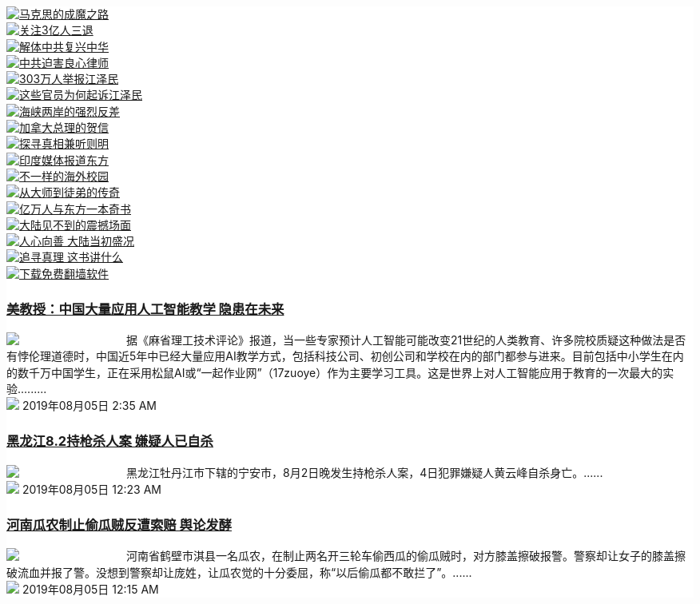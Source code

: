 <a href="https://github.com/asdfghy6/djy/blob/master/gb/10/11/7/n3077476.md?dfh#1" target="_blank"><img width="130" src="https://raw.githubusercontent.com/asdfghy6/djy/master/gb/130/ma-ks.jpg" title="马克思的成魔之路"  alt="马克思的成魔之路"></a><br><a href="https://github.com/asdfghy6/djy/blob/master/gb/18/5/10/n10381511.md?dfh#1" target="_blank"><img width="130" src="https://raw.githubusercontent.com/asdfghy6/djy/master/gb/130/st1.jpg" title="关注3亿人三退"  alt="关注3亿人三退"></a><br><a href="https://github.com/asdfghy6/djy/blob/master/gb/18/3/21/n10237682.md?dfh#1" target="_blank"><img width="130" src="https://raw.githubusercontent.com/asdfghy6/djy/master/gb/130/jie-t.jpg" title="解体中共复兴中华"  alt="解体中共复兴中华"></a><br><a href="https://github.com/asdfghy6/djy/blob/master/gb/9/2/9/n2422991.md?dfh#1" target="_blank"><img width="130" src="https://raw.githubusercontent.com/asdfghy6/djy/master/gb/130/gao-zs.jpg" title="中共迫害良心律师"  alt="中共迫害良心律师"></a><br><a href="https://github.com/asdfghy6/djy/blob/master/gb/18/12/9/n10900044.md?dfh#1" target="_blank"><img width="130" src="https://raw.githubusercontent.com/asdfghy6/djy/master/gb/130/sj1.jpg" title="303万人举报江泽民"  alt="303万人举报江泽民"></a><br><a href="https://github.com/asdfghy6/djy/blob/master/gb/18/8/28/n10672014.md?dfh#1" target="_blank"><img width="130" src="https://raw.githubusercontent.com/asdfghy6/djy/master/gb/130/sj2.jpg" title="这些官员为何起诉江泽民"  alt="这些官员为何起诉江泽民"></a><br><a href="https://github.com/asdfghy6/djy/blob/master/gb/8/12/18/n2367165.md?dfh#1" target="_blank"><img width="130" src="https://raw.githubusercontent.com/asdfghy6/djy/master/gb/130/liangan.jpg" title="海峡两岸的强烈反差"  alt="海峡两岸的强烈反差"></a><br><a href="https://github.com/asdfghy6/djy/blob/master/gb/15/5/5/n4427238.md?dfh#1" target="_blank"><img width="130" src="https://raw.githubusercontent.com/asdfghy6/djy/master/gb/130/jia-ndzl.jpg" title="加拿大总理的贺信"  alt="加拿大总理的贺信"></a><br><a href="https://github.com/asdfghy6/djy/blob/master/gb/11/6/17/n3289382.md?dfh#1" target="_blank"><img width="130" src="https://raw.githubusercontent.com/asdfghy6/djy/master/gb/130/xiao-wd.jpg" title="探寻真相兼听则明"  alt="探寻真相兼听则明"></a><br><a href="https://github.com/asdfghy6/djy/blob/master/gb/18/10/27/n10812623.md?dfh#1" target="_blank"><img width="130" src="https://raw.githubusercontent.com/asdfghy6/djy/master/gb/130/yindu.jpg" title="印度媒体报道东方"  alt="印度媒体报道东方"></a><br><a href="https://github.com/asdfghy6/djy/blob/master/gb/18/6/9/n10469652.md?dfh#1" target="_blank"><img width="130" src="https://raw.githubusercontent.com/asdfghy6/djy/master/gb/130/xie-j.jpg" title="不一样的海外校园"  alt="不一样的海外校园"></a><br><a href="https://github.com/asdfghy6/djy/blob/master/gb/7/4/5/n1669415.md?dfh#1" target="_blank"><img width="130" src="https://raw.githubusercontent.com/asdfghy6/djy/master/gb/130/li-up.jpg" title="从大师到徒弟的传奇"  alt="从大师到徒弟的传奇"></a><br><a href="https://github.com/asdfghy6/djy/blob/master/gb/17/5/26/n9191512.md?dfh#1" target="_blank"><img width="130" src="https://raw.githubusercontent.com/asdfghy6/djy/master/gb/130/zfl2.jpg" title="亿万人与东方一本奇书"  alt="亿万人与东方一本奇书"></a><br><a href="https://github.com/asdfghy6/djy/blob/master/gb/13/11/27/n4020290.md?dfh#1" target="_blank"><img width="130" src="https://raw.githubusercontent.com/asdfghy6/djy/master/gb/130/zhen-h.jpg" title="大陆见不到的震撼场面"  alt="大陆见不到的震撼场面"></a><br><a href="https://github.com/asdfghy6/djy/blob/master/gb/15/7/17/n4482910.md?dfh#1" target="_blank"><img width="130" src="https://raw.githubusercontent.com/asdfghy6/djy/master/gb/130/dalu-sk.jpg" title="人心向善 大陆当初盛况"  alt="人心向善 大陆当初盛况"></a><br><a href="https://github.com/asdfghy6/djy/blob/master/gb/9/10/15/n2689419.md?dfh#1" target="_blank"><img width="130" src="https://raw.githubusercontent.com/asdfghy6/djy/master/gb/130/zfl1.jpg" title="追寻真理 这书讲什么"  alt="追寻真理 这书讲什么"></a><br><a href="https://github.com/asdfghy6/fq/blob/master/README.md?dfh#1" target="_blank"><img width="130" src="https://raw.githubusercontent.com/asdfghy6/djy/master/gb/130/fq1.jpg" title="下载免费翻墙软件"  alt="下载免费翻墙软件"></a><br></td></tr>
<tr><td><h3><a href="https://github.com/asdfghy6/djy/blob/master/gb/19/8/4/n11430501.md#1" target="_blank">美教授：中国大量应用人工智能教学 隐患在未来</a><br></h3><a href="https://github.com/asdfghy6/djy/blob/master/gb/19/8/4/n11430501.md#1" target="_blank"><img width="150" src="http://i.epochtimes.com/assets/uploads/2019/08/GettyImages-170095400-150x120.jpg" align ="left"></a>据《麻省理工技术评论》报道，当一些专家预计人工智能可能改变21世纪的人类教育、许多院校质疑这种做法是否有悖伦理道德时，中国近5年中已经大量应用AI教学方式，包括科技公司、初创公司和学校在内的部门都参与进来。目前包括中小学生在内的数千万中国学生，正在采用松鼠AI或“一起作业网”（17zuoye）作为主要学习工具。这是世界上对人工智能应用于教育的一次最大的实验.........<br><img align="bottom" src="http://www.epochtimes.com/assets/themes/djy/images/time.gif"> 2019年08月05日 2:35 AM							</td></tr>
<tr><td><h3><a href="https://github.com/asdfghy6/djy/blob/master/gb/19/8/4/n11430379.md#1" target="_blank">黑龙江8.2持枪杀人案 嫌疑人已自杀</a><br></h3><a href="https://github.com/asdfghy6/djy/blob/master/gb/19/8/4/n11430379.md#1" target="_blank"><img width="150" src="http://i.epochtimes.com/assets/uploads/2019/08/924bb04ac93fe3a32479eac2b23c4cca-150x120.jpg" align ="left"></a>黑龙江牡丹江市下辖的宁安市，8月2日晚发生持枪杀人案，4日犯罪嫌疑人黄云峰自杀身亡。......<br><img align="bottom" src="http://www.epochtimes.com/assets/themes/djy/images/time.gif"> 2019年08月05日 12:23 AM							</td></tr>
<tr><td><h3><a href="https://github.com/asdfghy6/djy/blob/master/gb/19/8/4/n11430348.md#1" target="_blank">河南瓜农制止偷瓜贼反遭索赔 舆论发酵</a><br></h3><a href="https://github.com/asdfghy6/djy/blob/master/gb/19/8/4/n11430348.md#1" target="_blank"><img width="150" src="http://i.epochtimes.com/assets/uploads/2019/08/eacedf04ly1g5m6au9pndj20u00hq0wy-150x120.jpg" align ="left"></a>河南省鹤壁市淇县一名瓜农，在制止两名开三轮车偷西瓜的偷瓜贼时，对方膝盖擦破报警。警察却让女子的膝盖擦破流血并报了警。没想到警察却让庞姓，让瓜农觉的十分委屈，称“以后偷瓜都不敢拦了”。......<br><img align="bottom" src="http://www.epochtimes.com/assets/themes/djy/images/time.gif"> 2019年08月05日 12:15 AM							</td></tr>